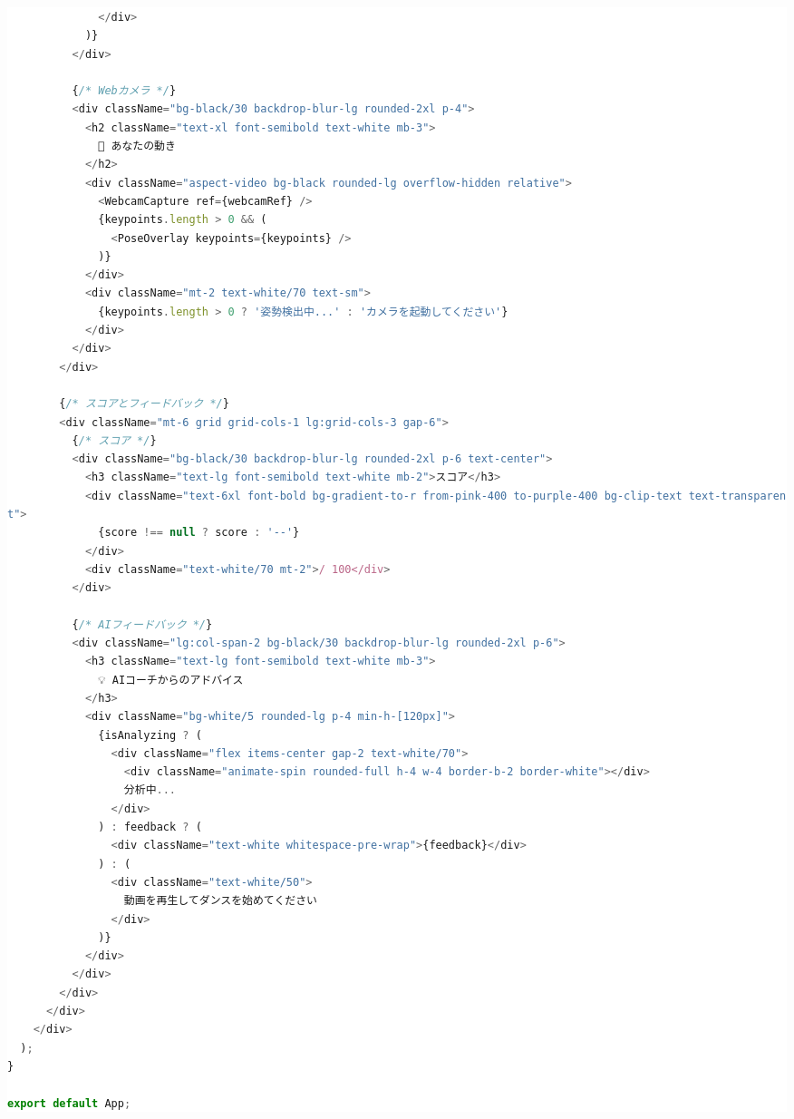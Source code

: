 ```typescript
              </div>
            )}
          </div>
          
          {/* Webカメラ */}
          <div className="bg-black/30 backdrop-blur-lg rounded-2xl p-4">
            <h2 className="text-xl font-semibold text-white mb-3">
              🎥 あなたの動き
            </h2>
            <div className="aspect-video bg-black rounded-lg overflow-hidden relative">
              <WebcamCapture ref={webcamRef} />
              {keypoints.length > 0 && (
                <PoseOverlay keypoints={keypoints} />
              )}
            </div>
            <div className="mt-2 text-white/70 text-sm">
              {keypoints.length > 0 ? '姿勢検出中...' : 'カメラを起動してください'}
            </div>
          </div>
        </div>
        
        {/* スコアとフィードバック */}
        <div className="mt-6 grid grid-cols-1 lg:grid-cols-3 gap-6">
          {/* スコア */}
          <div className="bg-black/30 backdrop-blur-lg rounded-2xl p-6 text-center">
            <h3 className="text-lg font-semibold text-white mb-2">スコア</h3>
            <div className="text-6xl font-bold bg-gradient-to-r from-pink-400 to-purple-400 bg-clip-text text-transparent">
              {score !== null ? score : '--'}
            </div>
            <div className="text-white/70 mt-2">/ 100</div>
          </div>
          
          {/* AIフィードバック */}
          <div className="lg:col-span-2 bg-black/30 backdrop-blur-lg rounded-2xl p-6">
            <h3 className="text-lg font-semibold text-white mb-3">
              💡 AIコーチからのアドバイス
            </h3>
            <div className="bg-white/5 rounded-lg p-4 min-h-[120px]">
              {isAnalyzing ? (
                <div className="flex items-center gap-2 text-white/70">
                  <div className="animate-spin rounded-full h-4 w-4 border-b-2 border-white"></div>
                  分析中...
                </div>
              ) : feedback ? (
                <div className="text-white whitespace-pre-wrap">{feedback}</div>
              ) : (
                <div className="text-white/50">
                  動画を再生してダンスを始めてください
                </div>
              )}
            </div>
          </div>
        </div>
      </div>
    </div>
  );
}

export default App;
```
